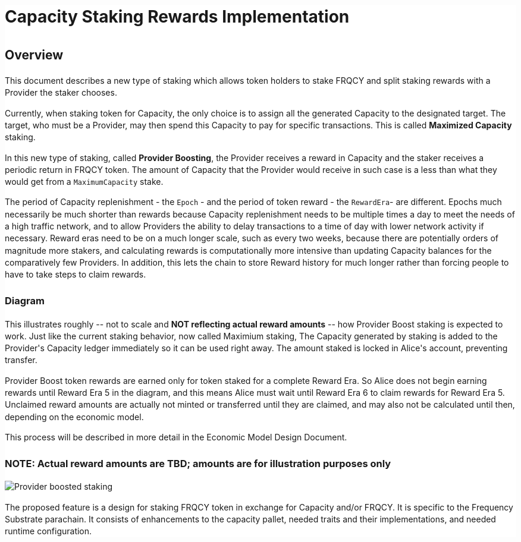 # Capacity Staking Rewards Implementation

## Overview

This document describes a new type of staking which allows token holders to stake FRQCY and split staking rewards with a Provider the staker chooses.

Currently, when staking token for Capacity, the only choice is to assign all the generated Capacity to the designated target.
The target, who must be a Provider, may then spend this Capacity to pay for specific transactions. This is called **Maximized Capacity** staking.

In this new type of staking, called **Provider Boosting**, the Provider receives a reward in Capacity and the staker receives a periodic return in FRQCY token.
The amount of Capacity that the Provider would receive in such case is a less than what they would get from a `MaximumCapacity` stake.

The period of Capacity replenishment - the `Epoch` - and the period of token reward - the `RewardEra`- are different.
Epochs much necessarily be much shorter than rewards because Capacity replenishment needs to be multiple times a day to meet the needs of a high traffic network, and to allow Providers the ability to delay transactions to a time of day with lower network activity if necessary.
Reward eras need to be on a much longer scale, such as every two weeks, because there are potentially orders of magnitude more stakers, and calculating rewards is computationally more intensive than updating Capacity balances for the comparatively few Providers.
In addition, this lets the chain to store Reward history for much longer rather than forcing people to have to take steps to claim rewards.

### Diagram

This illustrates roughly -- not to scale and **NOT reflecting actual reward amounts** -- how Provider Boost staking is expected to work. Just like the current staking behavior, now called Maximium staking, The Capacity generated by staking is added to the Provider's Capacity ledger immediately so it can be used right away. The amount staked is locked in Alice's account, preventing transfer.

Provider Boost token rewards are earned only for token staked for a complete Reward Era. So Alice does not begin earning rewards until Reward Era 5 in the diagram, and this means Alice must wait until Reward Era 6 to claim rewards for Reward Era 5. Unclaimed reward amounts are actually not minted or transferred until they are claimed, and may also not be calculated until then, depending on the economic model.

This process will be described in more detail in the Economic Model Design Document.

### NOTE: Actual reward amounts are TBD; amounts are for illustration purposes only

![Provider boosted staking](https://github.com/frequency-chain/frequency/assets/502640/ffb632f2-79c2-4a09-a906-e4de02e4f348)

The proposed feature is a design for staking FRQCY token in exchange for Capacity and/or FRQCY.
It is specific to the Frequency Substrate parachain.
It consists of enhancements to the capacity pallet, needed traits and their implementations, and needed runtime configuration.

